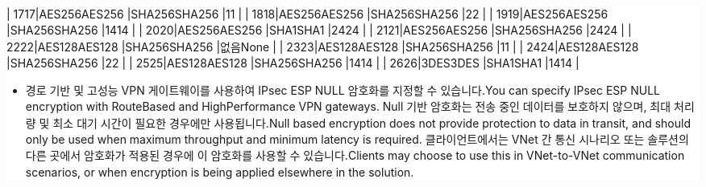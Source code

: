 | <span data-ttu-id="0e406-464">17</span><span class="sxs-lookup"><span data-stu-id="0e406-464">17</span></span>|<span data-ttu-id="0e406-465">AES256</span><span class="sxs-lookup"><span data-stu-id="0e406-465">AES256</span></span>        |<span data-ttu-id="0e406-466">SHA256</span><span class="sxs-lookup"><span data-stu-id="0e406-466">SHA256</span></span>            |<span data-ttu-id="0e406-467">1</span><span class="sxs-lookup"><span data-stu-id="0e406-467">1</span></span>            |
| <span data-ttu-id="0e406-468">18</span><span class="sxs-lookup"><span data-stu-id="0e406-468">18</span></span>|<span data-ttu-id="0e406-469">AES256</span><span class="sxs-lookup"><span data-stu-id="0e406-469">AES256</span></span>        |<span data-ttu-id="0e406-470">SHA256</span><span class="sxs-lookup"><span data-stu-id="0e406-470">SHA256</span></span>            |<span data-ttu-id="0e406-471">2</span><span class="sxs-lookup"><span data-stu-id="0e406-471">2</span></span>            |
| <span data-ttu-id="0e406-472">19</span><span class="sxs-lookup"><span data-stu-id="0e406-472">19</span></span>|<span data-ttu-id="0e406-473">AES256</span><span class="sxs-lookup"><span data-stu-id="0e406-473">AES256</span></span>        |<span data-ttu-id="0e406-474">SHA256</span><span class="sxs-lookup"><span data-stu-id="0e406-474">SHA256</span></span>            |<span data-ttu-id="0e406-475">14</span><span class="sxs-lookup"><span data-stu-id="0e406-475">14</span></span>           |
| <span data-ttu-id="0e406-476">20</span><span class="sxs-lookup"><span data-stu-id="0e406-476">20</span></span>|<span data-ttu-id="0e406-477">AES256</span><span class="sxs-lookup"><span data-stu-id="0e406-477">AES256</span></span>        |<span data-ttu-id="0e406-478">SHA1</span><span class="sxs-lookup"><span data-stu-id="0e406-478">SHA1</span></span>              |<span data-ttu-id="0e406-479">24</span><span class="sxs-lookup"><span data-stu-id="0e406-479">24</span></span>           |
| <span data-ttu-id="0e406-480">21</span><span class="sxs-lookup"><span data-stu-id="0e406-480">21</span></span>|<span data-ttu-id="0e406-481">AES256</span><span class="sxs-lookup"><span data-stu-id="0e406-481">AES256</span></span>        |<span data-ttu-id="0e406-482">SHA256</span><span class="sxs-lookup"><span data-stu-id="0e406-482">SHA256</span></span>            |<span data-ttu-id="0e406-483">24</span><span class="sxs-lookup"><span data-stu-id="0e406-483">24</span></span>           |
| <span data-ttu-id="0e406-484">22</span><span class="sxs-lookup"><span data-stu-id="0e406-484">22</span></span>|<span data-ttu-id="0e406-485">AES128</span><span class="sxs-lookup"><span data-stu-id="0e406-485">AES128</span></span>        |<span data-ttu-id="0e406-486">SHA256</span><span class="sxs-lookup"><span data-stu-id="0e406-486">SHA256</span></span>            |<span data-ttu-id="0e406-487">없음</span><span class="sxs-lookup"><span data-stu-id="0e406-487">None</span></span>         |
| <span data-ttu-id="0e406-488">23</span><span class="sxs-lookup"><span data-stu-id="0e406-488">23</span></span>|<span data-ttu-id="0e406-489">AES128</span><span class="sxs-lookup"><span data-stu-id="0e406-489">AES128</span></span>        |<span data-ttu-id="0e406-490">SHA256</span><span class="sxs-lookup"><span data-stu-id="0e406-490">SHA256</span></span>            |<span data-ttu-id="0e406-491">1</span><span class="sxs-lookup"><span data-stu-id="0e406-491">1</span></span>            |
| <span data-ttu-id="0e406-492">24</span><span class="sxs-lookup"><span data-stu-id="0e406-492">24</span></span>|<span data-ttu-id="0e406-493">AES128</span><span class="sxs-lookup"><span data-stu-id="0e406-493">AES128</span></span>        |<span data-ttu-id="0e406-494">SHA256</span><span class="sxs-lookup"><span data-stu-id="0e406-494">SHA256</span></span>            |<span data-ttu-id="0e406-495">2</span><span class="sxs-lookup"><span data-stu-id="0e406-495">2</span></span>            |
| <span data-ttu-id="0e406-496">25</span><span class="sxs-lookup"><span data-stu-id="0e406-496">25</span></span>|<span data-ttu-id="0e406-497">AES128</span><span class="sxs-lookup"><span data-stu-id="0e406-497">AES128</span></span>        |<span data-ttu-id="0e406-498">SHA256</span><span class="sxs-lookup"><span data-stu-id="0e406-498">SHA256</span></span>            |<span data-ttu-id="0e406-499">14</span><span class="sxs-lookup"><span data-stu-id="0e406-499">14</span></span>           |
| <span data-ttu-id="0e406-500">26</span><span class="sxs-lookup"><span data-stu-id="0e406-500">26</span></span>|<span data-ttu-id="0e406-501">3DES</span><span class="sxs-lookup"><span data-stu-id="0e406-501">3DES</span></span>          |<span data-ttu-id="0e406-502">SHA1</span><span class="sxs-lookup"><span data-stu-id="0e406-502">SHA1</span></span>              |<span data-ttu-id="0e406-503">14</span><span class="sxs-lookup"><span data-stu-id="0e406-503">14</span></span>           |

* <span data-ttu-id="0e406-504">경로 기반 및 고성능 VPN 게이트웨이를 사용하여 IPsec ESP NULL 암호화를 지정할 수 있습니다.</span><span class="sxs-lookup"><span data-stu-id="0e406-504">You can specify IPsec ESP NULL encryption with RouteBased and HighPerformance VPN gateways.</span></span> <span data-ttu-id="0e406-505">Null 기반 암호화는 전송 중인 데이터를 보호하지 않으며, 최대 처리량 및 최소 대기 시간이 필요한 경우에만 사용됩니다.</span><span class="sxs-lookup"><span data-stu-id="0e406-505">Null based encryption does not provide protection to data in transit, and should only be used when maximum throughput and minimum latency is required.</span></span> <span data-ttu-id="0e406-506">클라이언트에서는 VNet 간 통신 시나리오 또는 솔루션의 다른 곳에서 암호화가 적용된 경우에 이 암호화를 사용할 수 있습니다.</span><span class="sxs-lookup"><span data-stu-id="0e406-506">Clients may choose to use this in VNet-to-VNet communication scenarios, or when encryption is being applied elsewhere in the solution.</span></span>